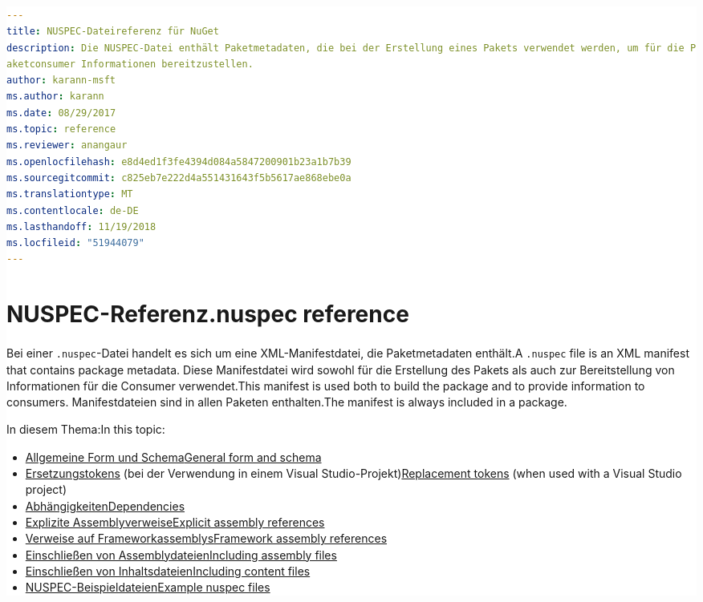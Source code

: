 ```yaml
---
title: NUSPEC-Dateireferenz für NuGet
description: Die NUSPEC-Datei enthält Paketmetadaten, die bei der Erstellung eines Pakets verwendet werden, um für die Paketconsumer Informationen bereitzustellen.
author: karann-msft
ms.author: karann
ms.date: 08/29/2017
ms.topic: reference
ms.reviewer: anangaur
ms.openlocfilehash: e8d4ed1f3fe4394d084a5847200901b23a1b7b39
ms.sourcegitcommit: c825eb7e222d4a551431643f5b5617ae868ebe0a
ms.translationtype: MT
ms.contentlocale: de-DE
ms.lasthandoff: 11/19/2018
ms.locfileid: "51944079"
---
```

# <a name="nuspec-reference"></a><span data-ttu-id="ef46b-103">NUSPEC-Referenz</span><span class="sxs-lookup"><span data-stu-id="ef46b-103">.nuspec reference</span></span>

<span data-ttu-id="ef46b-104">Bei einer `.nuspec`-Datei handelt es sich um eine XML-Manifestdatei, die Paketmetadaten enthält.</span><span class="sxs-lookup"><span data-stu-id="ef46b-104">A `.nuspec` file is an XML manifest that contains package metadata.</span></span> <span data-ttu-id="ef46b-105">Diese Manifestdatei wird sowohl für die Erstellung des Pakets als auch zur Bereitstellung von Informationen für die Consumer verwendet.</span><span class="sxs-lookup"><span data-stu-id="ef46b-105">This manifest is used both to build the package and to provide information to consumers.</span></span> <span data-ttu-id="ef46b-106">Manifestdateien sind in allen Paketen enthalten.</span><span class="sxs-lookup"><span data-stu-id="ef46b-106">The manifest is always included in a package.</span></span>

<span data-ttu-id="ef46b-107">In diesem Thema:</span><span class="sxs-lookup"><span data-stu-id="ef46b-107">In this topic:</span></span>

- [<span data-ttu-id="ef46b-108">Allgemeine Form und Schema</span><span class="sxs-lookup"><span data-stu-id="ef46b-108">General form and schema</span></span>](#general-form-and-schema)
- <span data-ttu-id="ef46b-109">[Ersetzungstokens](#replacement-tokens) (bei der Verwendung in einem Visual Studio-Projekt)</span><span class="sxs-lookup"><span data-stu-id="ef46b-109">[Replacement tokens](#replacement-tokens) (when used with a Visual Studio project)</span></span>
- [<span data-ttu-id="ef46b-110">Abhängigkeiten</span><span class="sxs-lookup"><span data-stu-id="ef46b-110">Dependencies</span></span>](#dependencies)
- [<span data-ttu-id="ef46b-111">Explizite Assemblyverweise</span><span class="sxs-lookup"><span data-stu-id="ef46b-111">Explicit assembly references</span></span>](#explicit-assembly-references)
- [<span data-ttu-id="ef46b-112">Verweise auf Frameworkassemblys</span><span class="sxs-lookup"><span data-stu-id="ef46b-112">Framework assembly references</span></span>](#framework-assembly-references)
- [<span data-ttu-id="ef46b-113">Einschließen von Assemblydateien</span><span class="sxs-lookup"><span data-stu-id="ef46b-113">Including assembly files</span></span>](#including-assembly-files)
- [<span data-ttu-id="ef46b-114">Einschließen von Inhaltsdateien</span><span class="sxs-lookup"><span data-stu-id="ef46b-114">Including content files</span></span>](#including-content-files)
- [<span data-ttu-id="ef46b-115">NUSPEC-Beispieldateien</span><span class="sxs-lookup"><span data-stu-id="ef46b-115">Example nuspec files</span></span>](#example-nuspec-files)

